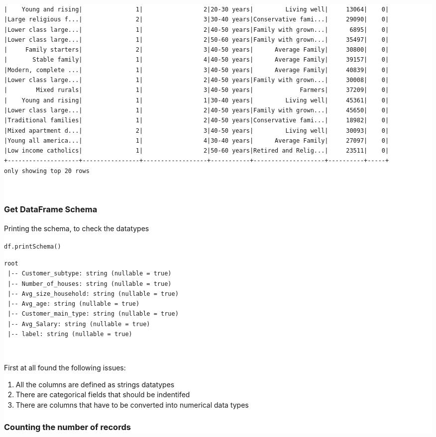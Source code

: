     |    Young and rising|               1|                 2|20-30 years|         Living well|     13064|    0|
    |Large religious f...|               2|                 3|30-40 years|Conservative fami...|     29090|    0|
    |Lower class large...|               1|                 2|40-50 years|Family with grown...|      6895|    0|
    |Lower class large...|               1|                 2|50-60 years|Family with grown...|     35497|    0|
    |     Family starters|               2|                 3|40-50 years|      Average Family|     30800|    0|
    |       Stable family|               1|                 4|40-50 years|      Average Family|     39157|    0|
    |Modern, complete ...|               1|                 3|40-50 years|      Average Family|     40839|    0|
    |Lower class large...|               1|                 2|40-50 years|Family with grown...|     30008|    0|
    |        Mixed rurals|               1|                 3|40-50 years|             Farmers|     37209|    0|
    |    Young and rising|               1|                 1|30-40 years|         Living well|     45361|    0|
    |Lower class large...|               1|                 2|40-50 years|Family with grown...|     45650|    0|
    |Traditional families|               1|                 2|40-50 years|Conservative fami...|     18982|    0|
    |Mixed apartment d...|               2|                 3|40-50 years|         Living well|     30093|    0|
    |Young all america...|               1|                 4|30-40 years|      Average Family|     27097|    0|
    |Low income catholics|               1|                 2|50-60 years|Retired and Relig...|     23511|    0|
    +--------------------+----------------+------------------+-----------+--------------------+----------+-----+
    only showing top 20 rows


​    

### Get DataFrame Schema

Printing the schema, to check the datatypes


```python
df.printSchema()
```

    root
     |-- Customer_subtype: string (nullable = true)
     |-- Number_of_houses: string (nullable = true)
     |-- Avg_size_household: string (nullable = true)
     |-- Avg_age: string (nullable = true)
     |-- Customer_main_type: string (nullable = true)
     |-- Avg_Salary: string (nullable = true)
     |-- label: string (nullable = true)


​    

First at all  found the following issues:

1. All the columns are defined as strings datatypes
2. There are categorical fields that should be indentifed
3. There are columns that have to be converted into numerical data types

### Counting the number of records
